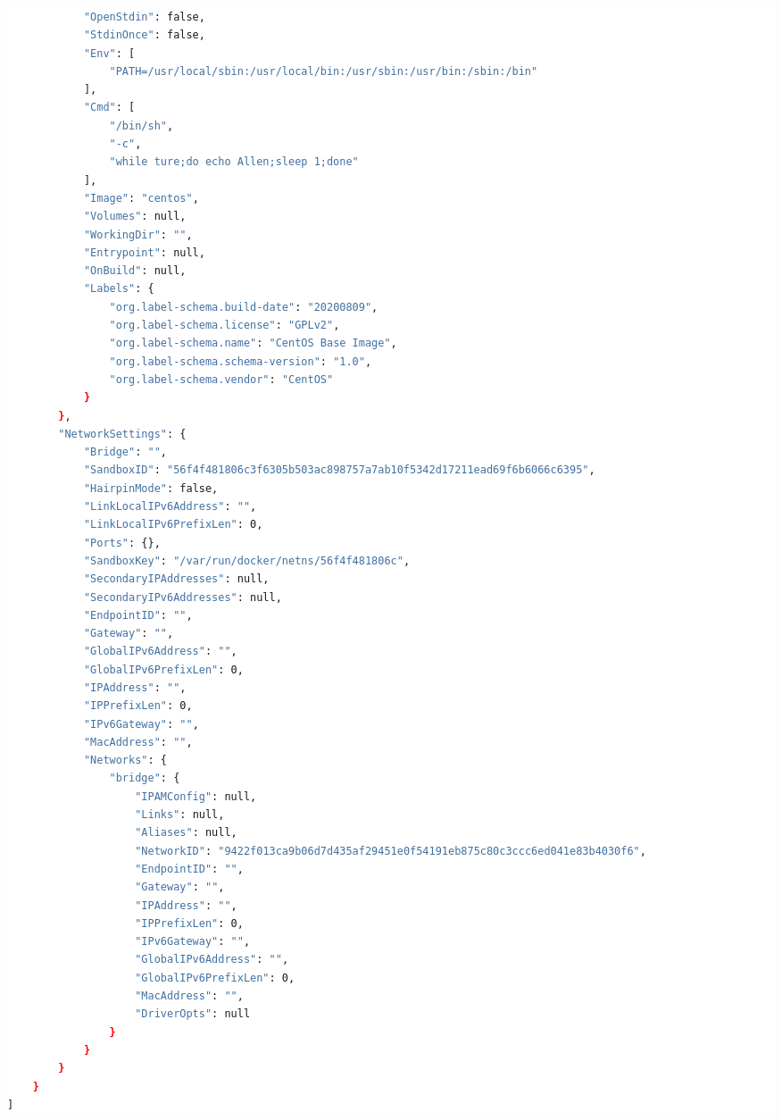 ```bash
            "OpenStdin": false,
            "StdinOnce": false,
            "Env": [
                "PATH=/usr/local/sbin:/usr/local/bin:/usr/sbin:/usr/bin:/sbin:/bin"
            ],
            "Cmd": [
                "/bin/sh",
                "-c",
                "while ture;do echo Allen;sleep 1;done"
            ],
            "Image": "centos",
            "Volumes": null,
            "WorkingDir": "",
            "Entrypoint": null,
            "OnBuild": null,
            "Labels": {
                "org.label-schema.build-date": "20200809",
                "org.label-schema.license": "GPLv2",
                "org.label-schema.name": "CentOS Base Image",
                "org.label-schema.schema-version": "1.0",
                "org.label-schema.vendor": "CentOS"
            }
        },
        "NetworkSettings": {
            "Bridge": "",
            "SandboxID": "56f4f481806c3f6305b503ac898757a7ab10f5342d17211ead69f6b6066c6395",
            "HairpinMode": false,
            "LinkLocalIPv6Address": "",
            "LinkLocalIPv6PrefixLen": 0,
            "Ports": {},
            "SandboxKey": "/var/run/docker/netns/56f4f481806c",
            "SecondaryIPAddresses": null,
            "SecondaryIPv6Addresses": null,
            "EndpointID": "",
            "Gateway": "",
            "GlobalIPv6Address": "",
            "GlobalIPv6PrefixLen": 0,
            "IPAddress": "",
            "IPPrefixLen": 0,
            "IPv6Gateway": "",
            "MacAddress": "",
            "Networks": {
                "bridge": {
                    "IPAMConfig": null,
                    "Links": null,
                    "Aliases": null,
                    "NetworkID": "9422f013ca9b06d7d435af29451e0f54191eb875c80c3ccc6ed041e83b4030f6",
                    "EndpointID": "",
                    "Gateway": "",
                    "IPAddress": "",
                    "IPPrefixLen": 0,
                    "IPv6Gateway": "",
                    "GlobalIPv6Address": "",
                    "GlobalIPv6PrefixLen": 0,
                    "MacAddress": "",
                    "DriverOpts": null
                }
            }
        }
    }
]
```